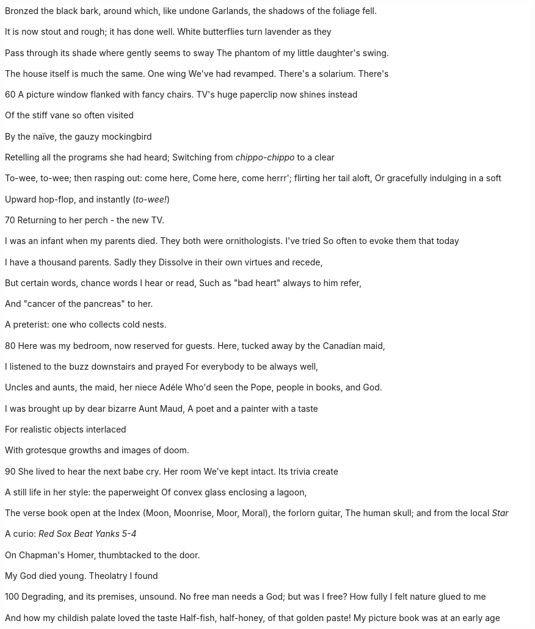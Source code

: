 Bronzed the black bark, around which, like undone Garlands, the shadows of the foliage fell.

It is now stout and rough; it has done well. White butterflies turn lavender as they

Pass through its shade where gently seems to sway The phantom of my little daughter's swing.

The house itself is much the same. One wing We've had revamped. There's a solarium. There's

60 A picture window flanked with fancy chairs. TV's huge paperclip now shines instead

Of the stiff vane so often visited

By the naïve, the gauzy mockingbird

Retelling all the programs she had heard; Switching from _chippo-chippo_ to a clear

To-wee, to-wee<span class="p">; then rasping out:</span> come here, Come here, come herrr'<span class="p">; flirting her tail aloft, Or gracefully indulging in a soft</span>

Upward hop-flop, and instantly (_to-wee!_)

70 Returning to her perch - the new TV.

I was an infant when my parents died. They both were ornithologists. I've tried So often to evoke them that today

I have a thousand parents. Sadly they Dissolve in their own virtues and recede,

But certain words, chance words I hear or read, Such as "bad heart" always to him refer,

And "cancer of the pancreas" to her.

A preterist: one who collects cold nests.

80 Here was my bedroom, now reserved for guests. Here, tucked away by the Canadian maid,

I listened to the buzz downstairs and prayed For everybody to be always well,

Uncles and aunts, the maid, her niece Adéle Who'd seen the Pope, people in books, and God.

I was brought up by dear bizarre Aunt Maud, A poet and a painter with a taste

For realistic objects interlaced

With grotesque growths and images of doom.

90 She lived to hear the next babe cry. Her room We've kept intact. Its trivia create

A still life in her style: the paperweight Of convex glass enclosing a lagoon,

The verse book open at the Index (Moon, Moonrise, Moor, Moral), the forlorn guitar, The human skull; and from the local _Star_

A curio: _Red Sox Beat Yanks 5-4_

On Chapman's Homer<span class="p">, thumbtacked to the door.</span>

My God died young. Theolatry I found

100 Degrading, and its premises, unsound. No free man needs a God; but was I free? How fully I felt nature glued to me

And how my childish palate loved the taste Half-fish, half-honey, of that golden paste! My picture book was at an early age
